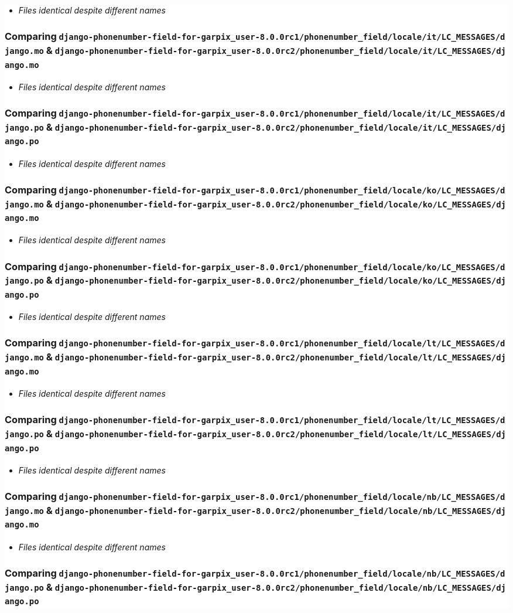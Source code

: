  * *Files identical despite different names*

### Comparing `django-phonenumber-field-for-garpix_user-8.0.0rc1/phonenumber_field/locale/it/LC_MESSAGES/django.mo` & `django-phonenumber-field-for-garpix_user-8.0.0rc2/phonenumber_field/locale/it/LC_MESSAGES/django.mo`

 * *Files identical despite different names*

### Comparing `django-phonenumber-field-for-garpix_user-8.0.0rc1/phonenumber_field/locale/it/LC_MESSAGES/django.po` & `django-phonenumber-field-for-garpix_user-8.0.0rc2/phonenumber_field/locale/it/LC_MESSAGES/django.po`

 * *Files identical despite different names*

### Comparing `django-phonenumber-field-for-garpix_user-8.0.0rc1/phonenumber_field/locale/ko/LC_MESSAGES/django.mo` & `django-phonenumber-field-for-garpix_user-8.0.0rc2/phonenumber_field/locale/ko/LC_MESSAGES/django.mo`

 * *Files identical despite different names*

### Comparing `django-phonenumber-field-for-garpix_user-8.0.0rc1/phonenumber_field/locale/ko/LC_MESSAGES/django.po` & `django-phonenumber-field-for-garpix_user-8.0.0rc2/phonenumber_field/locale/ko/LC_MESSAGES/django.po`

 * *Files identical despite different names*

### Comparing `django-phonenumber-field-for-garpix_user-8.0.0rc1/phonenumber_field/locale/lt/LC_MESSAGES/django.mo` & `django-phonenumber-field-for-garpix_user-8.0.0rc2/phonenumber_field/locale/lt/LC_MESSAGES/django.mo`

 * *Files identical despite different names*

### Comparing `django-phonenumber-field-for-garpix_user-8.0.0rc1/phonenumber_field/locale/lt/LC_MESSAGES/django.po` & `django-phonenumber-field-for-garpix_user-8.0.0rc2/phonenumber_field/locale/lt/LC_MESSAGES/django.po`

 * *Files identical despite different names*

### Comparing `django-phonenumber-field-for-garpix_user-8.0.0rc1/phonenumber_field/locale/nb/LC_MESSAGES/django.mo` & `django-phonenumber-field-for-garpix_user-8.0.0rc2/phonenumber_field/locale/nb/LC_MESSAGES/django.mo`

 * *Files identical despite different names*

### Comparing `django-phonenumber-field-for-garpix_user-8.0.0rc1/phonenumber_field/locale/nb/LC_MESSAGES/django.po` & `django-phonenumber-field-for-garpix_user-8.0.0rc2/phonenumber_field/locale/nb/LC_MESSAGES/django.po`
